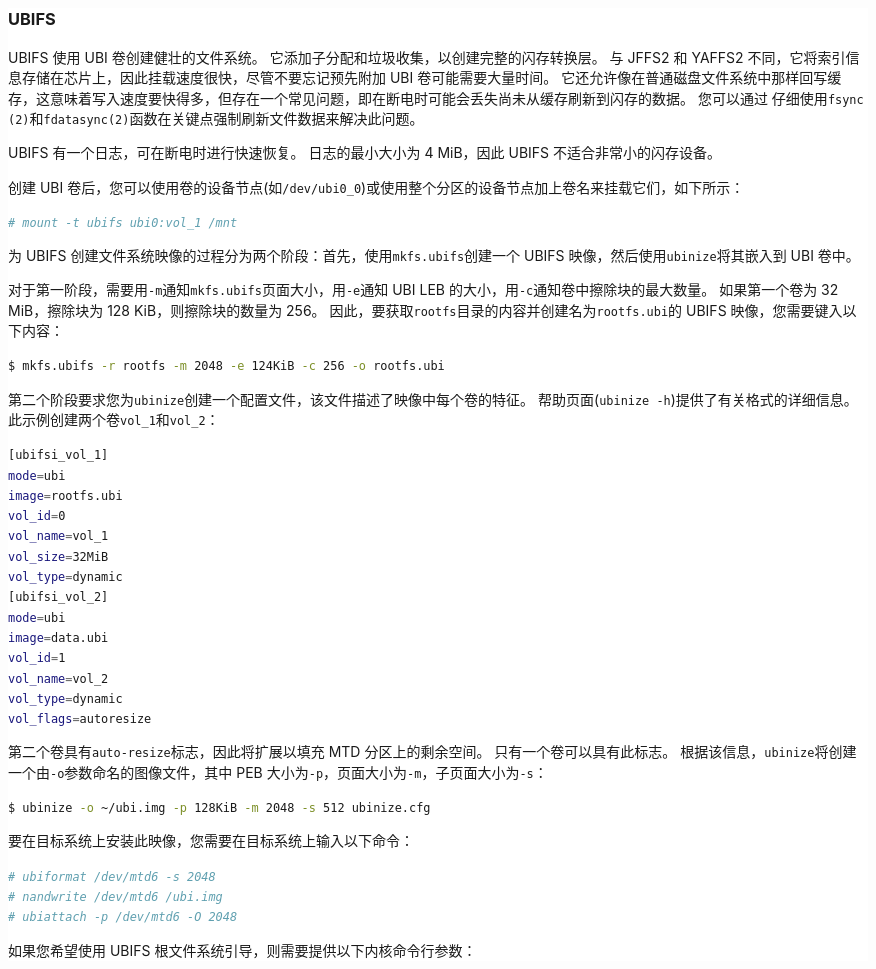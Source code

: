 ### UBIFS

UBIFS 使用 UBI 卷创建健壮的文件系统。 它添加子分配和垃圾收集，以创建完整的闪存转换层。 与 JFFS2 和 YAFFS2 不同，它将索引信息存储在芯片上，因此挂载速度很快，尽管不要忘记预先附加 UBI 卷可能需要大量时间。 它还允许像在普通磁盘文件系统中那样回写缓存，这意味着写入速度要快得多，但存在一个常见问题，即在断电时可能会丢失尚未从缓存刷新到闪存的数据。 您可以通过
仔细使用`fsync(2)`和`fdatasync(2)`函数在关键点强制刷新文件数据来解决此问题。

UBIFS 有一个日志，可在断电时进行快速恢复。 日志的最小大小为 4 MiB，因此 UBIFS 不适合非常小的闪存设备。

创建 UBI 卷后，您可以使用卷的设备节点(如`/dev/ubi0_0`)或使用整个分区的设备节点加上卷名来挂载它们，如下所示：

```sh
# mount -t ubifs ubi0:vol_1 /mnt
```

为 UBIFS 创建文件系统映像的过程分为两个阶段：首先，使用`mkfs.ubifs`创建一个 UBIFS 映像，然后使用`ubinize`将其嵌入到 UBI 卷中。

对于第一阶段，需要用`-m`通知`mkfs.ubifs`页面大小，用`-e`通知 UBI LEB 的大小，用`-c`通知卷中擦除块的最大数量。 如果第一个卷为 32 MiB，擦除块为 128 KiB，则擦除块的数量为 256。 因此，要获取`rootfs`目录的内容并创建名为`rootfs.ubi`的 UBIFS 映像，您需要键入以下内容：

```sh
$ mkfs.ubifs -r rootfs -m 2048 -e 124KiB -c 256 -o rootfs.ubi
```

第二个阶段要求您为`ubinize`创建一个配置文件，该文件描述了映像中每个卷的特征。 帮助页面(`ubinize -h`)提供了有关格式的详细信息。 此示例创建两个卷`vol_1`和`vol_2`：

```sh
[ubifsi_vol_1]
mode=ubi
image=rootfs.ubi
vol_id=0
vol_name=vol_1
vol_size=32MiB
vol_type=dynamic
[ubifsi_vol_2]
mode=ubi
image=data.ubi
vol_id=1
vol_name=vol_2
vol_type=dynamic
vol_flags=autoresize
```

第二个卷具有`auto-resize`标志，因此将扩展以填充 MTD 分区上的剩余空间。 只有一个卷可以具有此标志。 根据该信息，`ubinize`将创建一个由`-o`参数命名的图像文件，其中 PEB 大小为`-p`，页面大小为`-m`，子页面大小为`-s`：

```sh
$ ubinize -o ~/ubi.img -p 128KiB -m 2048 -s 512 ubinize.cfg
```

要在目标系统上安装此映像，您需要在目标系统上输入以下命令：

```sh
# ubiformat /dev/mtd6 -s 2048
# nandwrite /dev/mtd6 /ubi.img
# ubiattach -p /dev/mtd6 -O 2048
```

如果您希望使用 UBIFS 根文件系统引导，则需要提供以下内核命令行参数：
